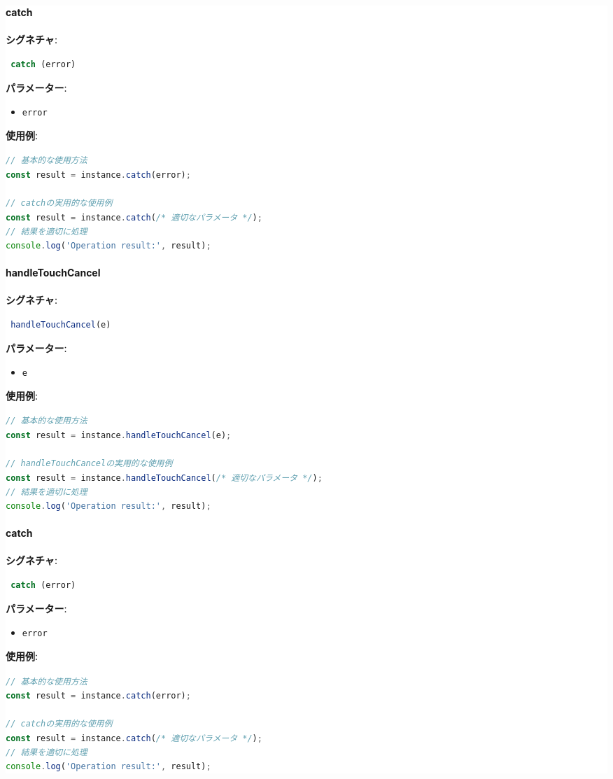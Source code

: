 #### catch

**シグネチャ**:
```javascript
 catch (error)
```

**パラメーター**:
- `error`

**使用例**:
```javascript
// 基本的な使用方法
const result = instance.catch(error);

// catchの実用的な使用例
const result = instance.catch(/* 適切なパラメータ */);
// 結果を適切に処理
console.log('Operation result:', result);
```

#### handleTouchCancel

**シグネチャ**:
```javascript
 handleTouchCancel(e)
```

**パラメーター**:
- `e`

**使用例**:
```javascript
// 基本的な使用方法
const result = instance.handleTouchCancel(e);

// handleTouchCancelの実用的な使用例
const result = instance.handleTouchCancel(/* 適切なパラメータ */);
// 結果を適切に処理
console.log('Operation result:', result);
```

#### catch

**シグネチャ**:
```javascript
 catch (error)
```

**パラメーター**:
- `error`

**使用例**:
```javascript
// 基本的な使用方法
const result = instance.catch(error);

// catchの実用的な使用例
const result = instance.catch(/* 適切なパラメータ */);
// 結果を適切に処理
console.log('Operation result:', result);
```
